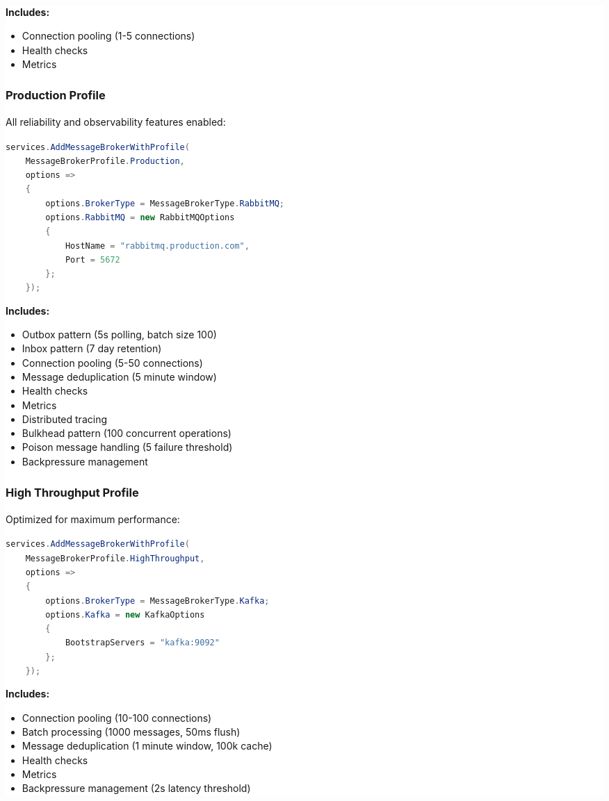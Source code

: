 **Includes:**
- Connection pooling (1-5 connections)
- Health checks
- Metrics

### Production Profile

All reliability and observability features enabled:

```csharp
services.AddMessageBrokerWithProfile(
    MessageBrokerProfile.Production,
    options =>
    {
        options.BrokerType = MessageBrokerType.RabbitMQ;
        options.RabbitMQ = new RabbitMQOptions
        {
            HostName = "rabbitmq.production.com",
            Port = 5672
        };
    });
```

**Includes:**
- Outbox pattern (5s polling, batch size 100)
- Inbox pattern (7 day retention)
- Connection pooling (5-50 connections)
- Message deduplication (5 minute window)
- Health checks
- Metrics
- Distributed tracing
- Bulkhead pattern (100 concurrent operations)
- Poison message handling (5 failure threshold)
- Backpressure management

### High Throughput Profile

Optimized for maximum performance:

```csharp
services.AddMessageBrokerWithProfile(
    MessageBrokerProfile.HighThroughput,
    options =>
    {
        options.BrokerType = MessageBrokerType.Kafka;
        options.Kafka = new KafkaOptions
        {
            BootstrapServers = "kafka:9092"
        };
    });
```

**Includes:**
- Connection pooling (10-100 connections)
- Batch processing (1000 messages, 50ms flush)
- Message deduplication (1 minute window, 100k cache)
- Health checks
- Metrics
- Backpressure management (2s latency threshold)
